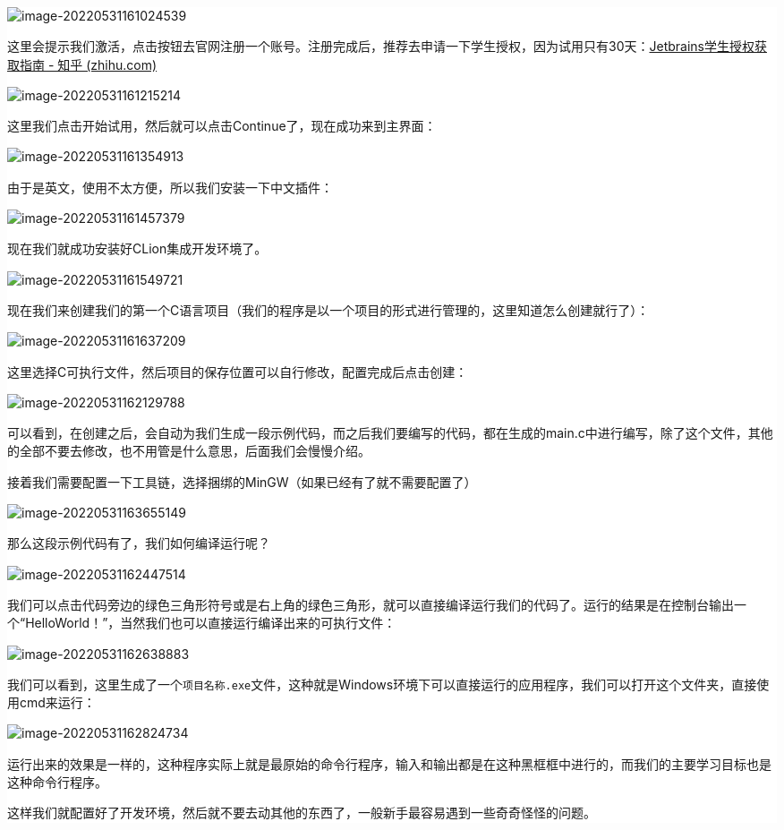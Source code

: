 ![image-20220531161024539](https://tva1.sinaimg.cn/large/e6c9d24ely1h2rnjvf3k1j227w0r079b.jpg)

这里会提示我们激活，点击按钮去官网注册一个账号。注册完成后，推荐去申请一下学生授权，因为试用只有30天：[Jetbrains学生授权获取指南 - 知乎 (zhihu.com)](https://zhuanlan.zhihu.com/p/378185042)

![image-20220531161215214](https://tva1.sinaimg.cn/large/e6c9d24ely1h2rnltppqfj22c40segr3.jpg)

这里我们点击开始试用，然后就可以点击Continue了，现在成功来到主界面：

![image-20220531161354913](https://tva1.sinaimg.cn/large/e6c9d24ely1h2rnnis1prj22020u00xg.jpg)

由于是英文，使用不太方便，所以我们安装一下中文插件：

![image-20220531161457379](https://tva1.sinaimg.cn/large/e6c9d24ely1h2rnom1mcvj223k0u0k1k.jpg)

现在我们就成功安装好CLion集成开发环境了。

![image-20220531161549721](https://tva1.sinaimg.cn/large/e6c9d24ely1h2rnpj7nshj222r0u0wjs.jpg)

现在我们来创建我们的第一个C语言项目（我们的程序是以一个项目的形式进行管理的，这里知道怎么创建就行了）：

![image-20220531161637209](https://tva1.sinaimg.cn/large/e6c9d24ely1h2rnqck8fyj22450u0tf6.jpg)

这里选择C可执行文件，然后项目的保存位置可以自行修改，配置完成后点击创建：

![image-20220531162129788](https://tva1.sinaimg.cn/large/e6c9d24ely1h2rnveombnj21kx0u00vt.jpg)

可以看到，在创建之后，会自动为我们生成一段示例代码，而之后我们要编写的代码，都在生成的main.c中进行编写，除了这个文件，其他的全部不要去修改，也不用管是什么意思，后面我们会慢慢介绍。

接着我们需要配置一下工具链，选择捆绑的MinGW（如果已经有了就不需要配置了）

![image-20220531163655149](https://tva1.sinaimg.cn/large/e6c9d24ely1h2robghz53j21kq0u0tdo.jpg)

那么这段示例代码有了，我们如何编译运行呢？

![image-20220531162447514](https://tva1.sinaimg.cn/large/e6c9d24ely1h2rnyucqxmj21kv0u00wb.jpg)

我们可以点击代码旁边的绿色三角形符号或是右上角的绿色三角形，就可以直接编译运行我们的代码了。运行的结果是在控制台输出一个“HelloWorld！”，当然我们也可以直接运行编译出来的可执行文件：

![image-20220531162638883](https://tva1.sinaimg.cn/large/e6c9d24ely1h2ro0rgqnaj21u20e4di5.jpg)

我们可以看到，这里生成了一个`项目名称.exe`文件，这种就是Windows环境下可以直接运行的应用程序，我们可以打开这个文件夹，直接使用cmd来运行：

![image-20220531162824734](https://tva1.sinaimg.cn/large/e6c9d24ely1h2ro2lc6rxj218404qt9n.jpg)

运行出来的效果是一样的，这种程序实际上就是最原始的命令行程序，输入和输出都是在这种黑框框中进行的，而我们的主要学习目标也是这种命令行程序。

这样我们就配置好了开发环境，然后就不要去动其他的东西了，一般新手最容易遇到一些奇奇怪怪的问题。